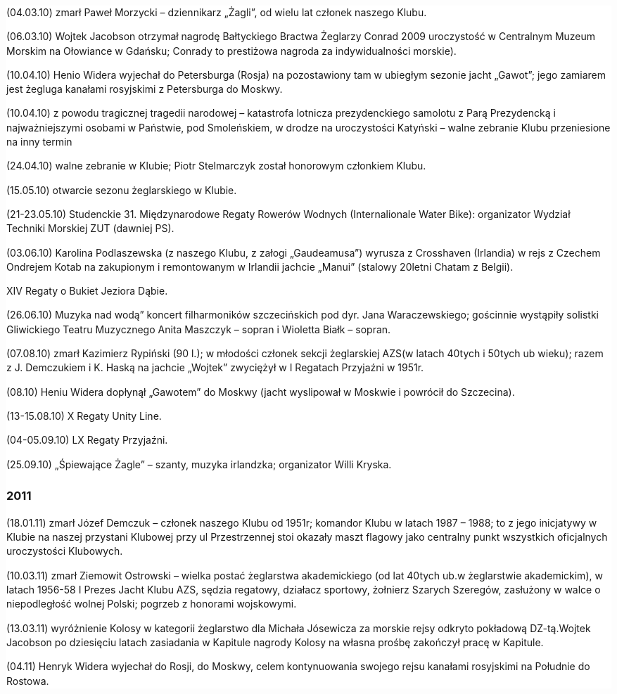 (04.03.10)   zmarł Paweł Morzycki – dziennikarz „Żagli”, od wielu lat członek naszego Klubu.

(06.03.10)   Wojtek Jacobson otrzymał nagrodę Bałtyckiego Bractwa Żeglarzy Conrad 2009  uroczystość  w  Centralnym Muzeum Morskim na Ołowiance w Gdańsku; Conrady to prestiżowa nagroda za indywidualności morskie).

(10.04.10)   Henio Widera wyjechał do Petersburga (Rosja) na pozostawiony tam w ubiegłym sezonie jacht  „Gawot”; jego zamiarem jest żegluga kanałami rosyjskimi z Petersburga do Moskwy.

(10.04.10)   z powodu tragicznej tragedii narodowej – katastrofa lotnicza prezydenckiego samolotu z Parą Prezydencką i najważniejszymi osobami w Państwie, pod Smoleńskiem, w drodze na uroczystości Katyński – walne zebranie Klubu przeniesione na inny termin

 (24.04.10)   walne zebranie w Klubie; Piotr Stelmarczyk został honorowym członkiem Klubu.

(15.05.10)   otwarcie sezonu żeglarskiego w Klubie.

 (21-23.05.10)   Studenckie 31. Międzynarodowe Regaty Rowerów Wodnych (Internalionale Water Bike): organizator  Wydział Techniki Morskiej ZUT (dawniej PS).

 (03.06.10)   Karolina Podlaszewska (z naszego Klubu, z załogi „Gaudeamusa”) wyrusza z Crosshaven (Irlandia) w rejs z Czechem  Ondrejem Kotab na zakupionym i remontowanym w Irlandii jachcie „Manui”    (stalowy 20letni Chatam  z Belgii).

XIV Regaty o Bukiet Jeziora Dąbie.

(26.06.10)   Muzyka nad wodą” koncert filharmoników szczecińskich pod dyr. Jana Waraczewskiego; gościnnie wystąpiły solistki Gliwickiego Teatru Muzycznego Anita Maszczyk – sopran i Wioletta Białk – sopran.

(07.08.10)   zmarł Kazimierz Rypiński (90 l.); w młodości członek sekcji żeglarskiej AZS(w latach 40tych i 50tych ub wieku); razem z J. Demczukiem i K. Haską na jachcie „Wojtek” zwyciężył w I Regatach Przyjaźni w 1951r. 

(08.10)   Heniu Widera dopłynął „Gawotem” do Moskwy (jacht wyslipował w  Moskwie i powrócił do Szczecina).

(13-15.08.10)   X Regaty Unity Line.

(04-05.09.10)   LX Regaty Przyjaźni.

(25.09.10)  „Śpiewające Żagle” – szanty, muzyka irlandzka; organizator Willi Kryska.

### 2011

(18.01.11)   zmarł Józef Demczuk – członek naszego Klubu od 1951r; komandor Klubu w latach  1987 – 1988; to z jego inicjatywy w Klubie na naszej przystani Klubowej przy ul Przestrzennej stoi okazały maszt  flagowy jako centralny punkt wszystkich oficjalnych uroczystości Klubowych.

(10.03.11) zmarł Ziemowit Ostrowski – wielka postać żeglarstwa akademickiego (od lat 40tych ub.w żeglarstwie akademickim), w latach 1956-58 I Prezes Jacht Klubu AZS, sędzia regatowy, działacz sportowy,  żołnierz Szarych Szeregów, zasłużony w walce o niepodległość  wolnej Polski; pogrzeb z honorami wojskowymi.

(13.03.11)   wyróżnienie Kolosy w kategorii żeglarstwo dla Michała Jósewicza  za morskie rejsy odkryto pokładową  DZ-tą.Wojtek Jacobson po dziesięciu latach zasiadania w Kapitule nagrody Kolosy na własna prośbę zakończył pracę w Kapitule.

(04.11)  Henryk Widera wyjechał do Rosji, do Moskwy, celem kontynuowania swojego rejsu kanałami rosyjskimi na Południe do Rostowa.
